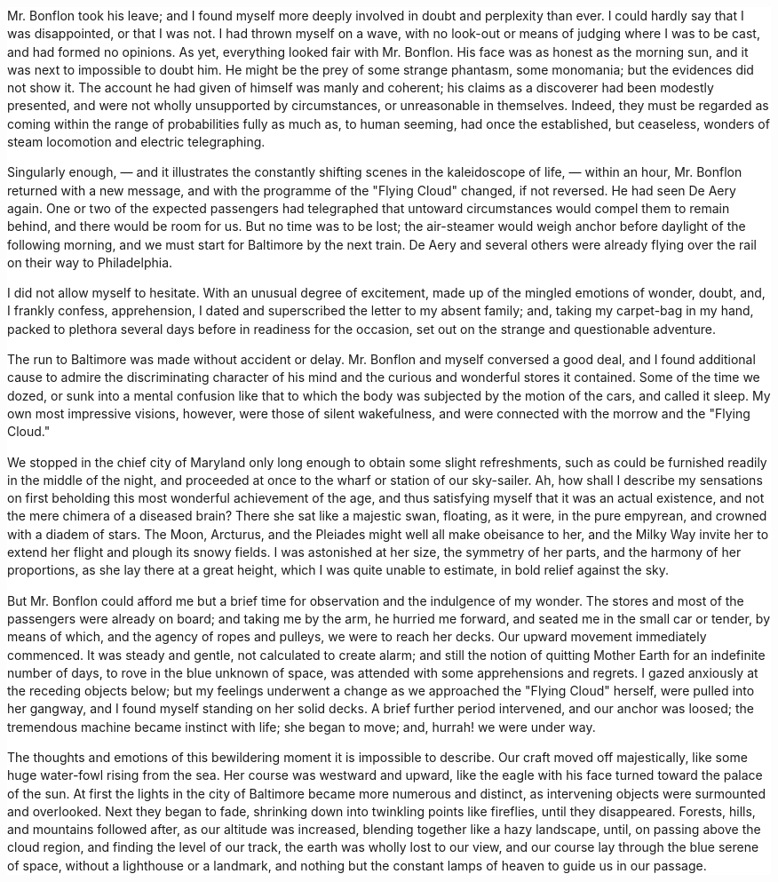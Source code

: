 Mr. Bonflon took his leave; and I found myself more deeply involved in doubt and perplexity than ever.  I could hardly say that I was disappointed, or that I was not.  I had thrown myself on a wave, with no look-out or means of judging where I was to be cast, and had formed no opinions.  As yet, everything looked fair with Mr. Bonflon.  His face was as honest as the morning sun, and it was next to impossible to doubt him.  He might be the prey of some strange phantasm, some monomania; but the evidences did not show it.  The account he had given of himself was manly and coherent; his claims as a discoverer had been modestly presented, and were not wholly unsupported by circumstances, or unreasonable  in themselves.  Indeed, they must be regarded as coming within the range of probabilities fully as much as, to human seeming, had once the established, but ceaseless, wonders of steam locomotion and electric telegraphing. 

Singularly enough, — and it illustrates the constantly shifting scenes in the kaleidoscope of life, — within an hour, Mr. Bonflon returned with a new message, and with the programme of the "Flying Cloud" changed, if not reversed.  He had seen De Aery again.  One or two of the expected passengers had telegraphed that untoward circumstances would compel them to remain behind, and there would be room for us.  But no time was to be lost; the air-steamer would weigh anchor before daylight of the following morning, and we must start for Baltimore by the next train.  De Aery and several others were already flying over the rail on their way to Philadelphia. 

I did not allow myself to hesitate.  With an unusual degree of excitement, made up of the mingled emotions of wonder, doubt, and, I frankly confess, apprehension, I dated and superscribed the letter to my absent family; and, taking my carpet-bag in my hand, packed to plethora several days before in readiness for the occasion, set out on the strange and questionable adventure. 

The run to Baltimore was made without accident or delay.  Mr. Bonflon and myself conversed a good deal, and I found additional cause to admire the discriminating character of his mind and the curious and wonderful stores it contained.  Some of the time we dozed, or sunk into a mental confusion like that to which the body was subjected by the motion of the cars, and called it sleep.  My own most impressive visions, however, were those of silent wakefulness, and were connected with the morrow and the "Flying Cloud." 

We stopped in the chief city of Maryland only long enough to obtain some slight refreshments, such as could be furnished readily in the middle of the night, and proceeded at once to the wharf or station of our sky-sailer.  Ah, how shall I describe my sensations on first beholding this most wonderful achievement of the age, and thus satisfying myself that it was an actual existence, and not the mere chimera of a diseased brain?  There she sat like a majestic swan, floating, as it were, in the pure empyrean, and crowned with a diadem of stars.  The Moon, Arcturus, and the Pleiades might well all make obeisance to her, and the Milky Way invite her to extend her flight and plough its snowy fields.  I was astonished at her size, the symmetry of her parts, and the harmony of her proportions, as she lay there at a great height, which I was quite unable to estimate, in bold relief against the sky. 

But Mr. Bonflon could afford me but a brief time for observation and the indulgence of my wonder.  The stores and most of the passengers were already on board; and taking me by the arm, he hurried me forward, and seated me in the small car or tender, by means of which, and the agency of ropes and pulleys, we were to reach her decks.  Our upward movement immediately commenced.  It was steady and gentle, not calculated to create alarm; and still the notion of quitting Mother Earth for an indefinite number of days, to rove in the blue unknown of space, was attended with some apprehensions and regrets.  I gazed anxiously at the receding objects below; but my feelings underwent a change as we approached the "Flying Cloud" herself, were pulled into her gangway, and I found myself standing on her solid decks.  A brief further period intervened, and our anchor was loosed; the tremendous machine became instinct with life; she began to move; and, hurrah! we were under way. 

The thoughts and emotions of this bewildering moment it is impossible to describe.  Our craft moved off majestically, like some huge water-fowl rising from the sea.  Her course was westward and upward, like the eagle with his face turned toward the palace of the sun.  At first the lights in the city of Baltimore became  more numerous and distinct, as intervening objects were surmounted and overlooked.  Next they began to fade, shrinking down into twinkling points like fireflies, until they disappeared. Forests, hills, and mountains followed after, as our altitude was increased, blending together like a hazy landscape, until, on passing above the cloud region, and finding the level of our track, the earth was wholly lost to our view, and our course lay through the blue serene of space, without a lighthouse or a landmark, and nothing but the constant lamps of heaven to guide us in our passage. 
